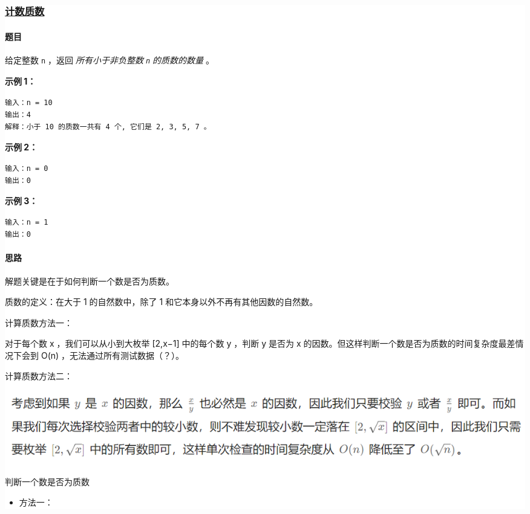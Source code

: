 



### [计数质数](https://leetcode.cn/problems/count-primes/description/)

#### 题目

给定整数 `n` ，返回 *所有小于非负整数 `n` 的质数的数量* 。

 

**示例 1：**

```
输入：n = 10
输出：4
解释：小于 10 的质数一共有 4 个, 它们是 2, 3, 5, 7 。
```

**示例 2：**

```
输入：n = 0
输出：0
```

**示例 3：**

```
输入：n = 1
输出：0
```



#### **思路**

解题关键是在于如何判断一个数是否为质数。

质数的定义：在大于 1  的自然数中，除了 1  和它本身以外不再有其他因数的自然数。

计算质数方法一：

对于每个数 x ，我们可以从小到大枚举  [2,x−1] 中的每个数 y ，判断 y 是否为 x 的因数。但这样判断一个数是否为质数的时间复杂度最差情况下会到 O(n) ，无法通过所有测试数据（？）。

计算质数方法二：

![ ](../../images/image-20240514114523676.png)

判断一个数是否为质数

* 方法一：
